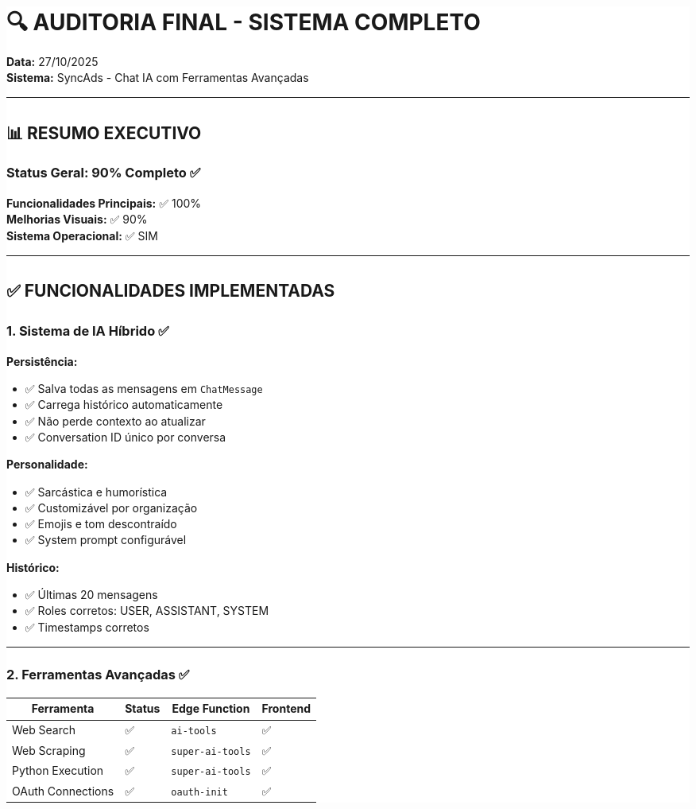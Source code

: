 # 🔍 AUDITORIA FINAL - SISTEMA COMPLETO

**Data:** 27/10/2025  
**Sistema:** SyncAds - Chat IA com Ferramentas Avançadas

---

## 📊 RESUMO EXECUTIVO

### **Status Geral: 90% Completo** ✅

**Funcionalidades Principais:** ✅ 100%  
**Melhorias Visuais:** ✅ 90%  
**Sistema Operacional:** ✅ SIM

---

## ✅ FUNCIONALIDADES IMPLEMENTADAS

### **1. Sistema de IA Híbrido** ✅

**Persistência:**
- ✅ Salva todas as mensagens em `ChatMessage`
- ✅ Carrega histórico automaticamente
- ✅ Não perde contexto ao atualizar
- ✅ Conversation ID único por conversa

**Personalidade:**
- ✅ Sarcástica e humorística
- ✅ Customizável por organização
- ✅ Emojis e tom descontraído
- ✅ System prompt configurável

**Histórico:**
- ✅ Últimas 20 mensagens
- ✅ Roles corretos: USER, ASSISTANT, SYSTEM
- ✅ Timestamps corretos

---

### **2. Ferramentas Avançadas** ✅

| Ferramenta | Status | Edge Function | Frontend |
|------------|--------|---------------|----------|
| Web Search | ✅ | `ai-tools` | ✅ |
| Web Scraping | ✅ | `super-ai-tools` | ✅ |
| Python Execution | ✅ | `super-ai-tools` | ✅ |
| OAuth Connections | ✅ | `oauth-init` | ✅ |
